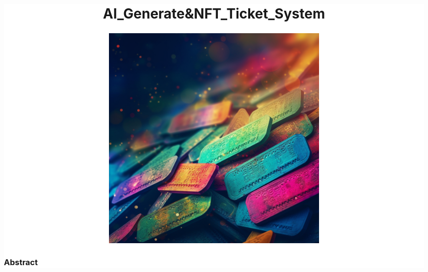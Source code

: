 <div align="center">
<h1>AI_Generate&NFT_Ticket_System</h1>

<img src="./frontend/src/assets/img/bg1.png" width="50%" height="50%"></img>


</div>

### Abstract
